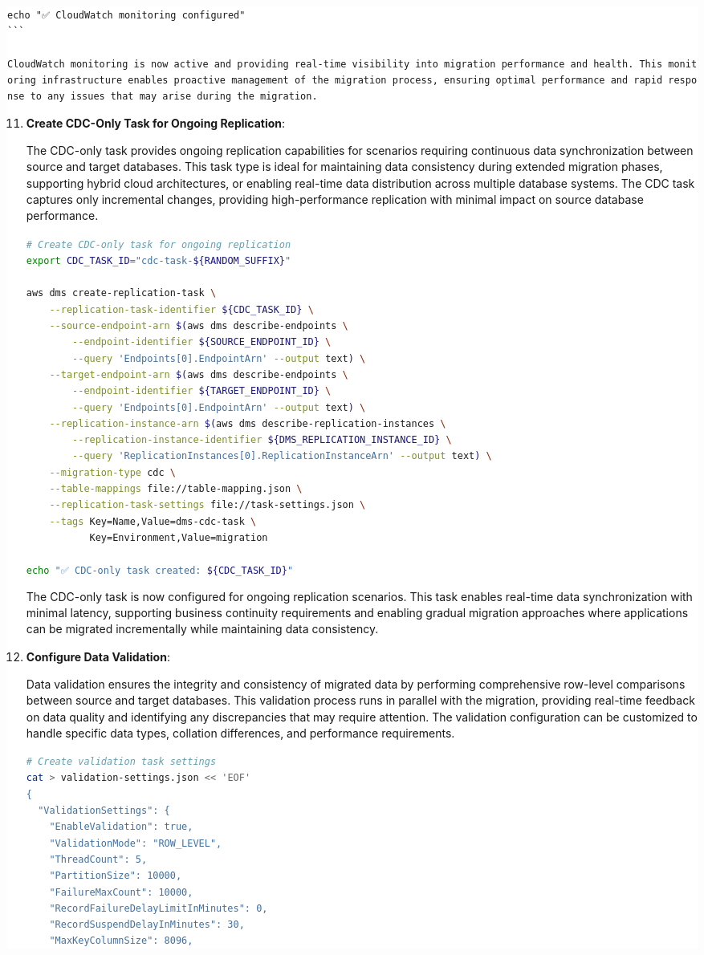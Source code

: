     echo "✅ CloudWatch monitoring configured"
    ```

    CloudWatch monitoring is now active and providing real-time visibility into migration performance and health. This monitoring infrastructure enables proactive management of the migration process, ensuring optimal performance and rapid response to any issues that may arise during the migration.

11. **Create CDC-Only Task for Ongoing Replication**:

    The CDC-only task provides ongoing replication capabilities for scenarios requiring continuous data synchronization between source and target databases. This task type is ideal for maintaining data consistency during extended migration phases, supporting hybrid cloud architectures, or enabling real-time data distribution across multiple database systems. The CDC task captures only incremental changes, providing high-performance replication with minimal impact on source database performance.

    ```bash
    # Create CDC-only task for ongoing replication
    export CDC_TASK_ID="cdc-task-${RANDOM_SUFFIX}"
    
    aws dms create-replication-task \
        --replication-task-identifier ${CDC_TASK_ID} \
        --source-endpoint-arn $(aws dms describe-endpoints \
            --endpoint-identifier ${SOURCE_ENDPOINT_ID} \
            --query 'Endpoints[0].EndpointArn' --output text) \
        --target-endpoint-arn $(aws dms describe-endpoints \
            --endpoint-identifier ${TARGET_ENDPOINT_ID} \
            --query 'Endpoints[0].EndpointArn' --output text) \
        --replication-instance-arn $(aws dms describe-replication-instances \
            --replication-instance-identifier ${DMS_REPLICATION_INSTANCE_ID} \
            --query 'ReplicationInstances[0].ReplicationInstanceArn' --output text) \
        --migration-type cdc \
        --table-mappings file://table-mapping.json \
        --replication-task-settings file://task-settings.json \
        --tags Key=Name,Value=dms-cdc-task \
               Key=Environment,Value=migration
    
    echo "✅ CDC-only task created: ${CDC_TASK_ID}"
    ```

    The CDC-only task is now configured for ongoing replication scenarios. This task enables real-time data synchronization with minimal latency, supporting business continuity requirements and enabling gradual migration approaches where applications can be migrated incrementally while maintaining data consistency.

12. **Configure Data Validation**:

    Data validation ensures the integrity and consistency of migrated data by performing comprehensive row-level comparisons between source and target databases. This validation process runs in parallel with the migration, providing real-time feedback on data quality and identifying any discrepancies that may require attention. The validation configuration can be customized to handle specific data types, collation differences, and performance requirements.

    ```bash
    # Create validation task settings
    cat > validation-settings.json << 'EOF'
    {
      "ValidationSettings": {
        "EnableValidation": true,
        "ValidationMode": "ROW_LEVEL",
        "ThreadCount": 5,
        "PartitionSize": 10000,
        "FailureMaxCount": 10000,
        "RecordFailureDelayLimitInMinutes": 0,
        "RecordSuspendDelayInMinutes": 30,
        "MaxKeyColumnSize": 8096,